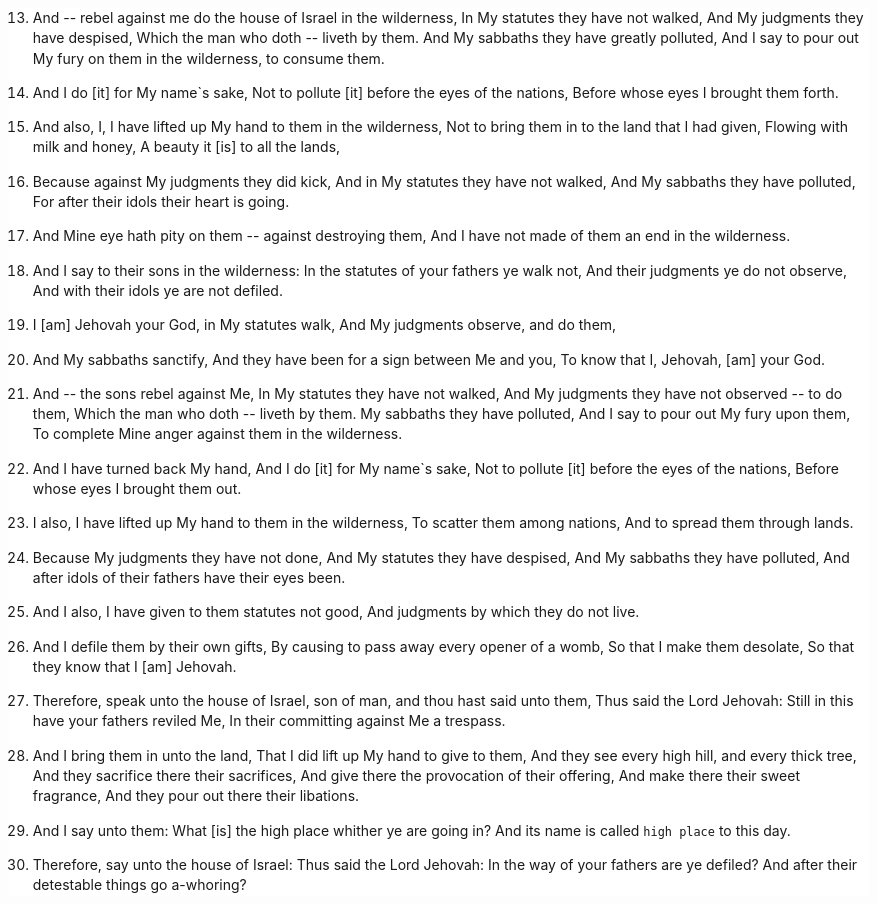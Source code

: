 13. And -- rebel against me do the house of Israel in the  wilderness, In My statutes they have not walked, And My  judgments they have despised, Which the man who doth -- liveth  by them. And My sabbaths they have greatly polluted, And I say  to pour out My fury on them in the wilderness, to consume them.

14. And I do [it] for My name`s sake, Not to pollute [it]  before the eyes of the nations, Before whose eyes I brought  them forth.

15. And also, I, I have lifted up My hand to them in the  wilderness, Not to bring them in to the land that I had given,  Flowing with milk and honey, A beauty it [is] to all the lands,

16. Because against My judgments they did kick, And in My  statutes they have not walked, And My sabbaths they have  polluted, For after their idols their heart is going.

17. And Mine eye hath pity on them -- against destroying them,  And I have not made of them an end in the wilderness.

18. And I say to their sons in the wilderness: In the statutes  of your fathers ye walk not, And their judgments ye do not  observe, And with their idols ye are not defiled.

19. I [am] Jehovah your God, in My statutes walk, And My  judgments observe, and do them,

20. And My sabbaths sanctify, And they have been for a sign  between Me and you, To know that I, Jehovah, [am] your God.

21. And -- the sons rebel against Me, In My statutes they have  not walked, And My judgments they have not observed -- to do  them, Which the man who doth -- liveth by them. My sabbaths  they have polluted, And I say to pour out My fury upon them, To  complete Mine anger against them in the wilderness.

22. And I have turned back My hand, And I do [it] for My  name`s sake, Not to pollute [it] before the eyes of the  nations, Before whose eyes I brought them out.

23. I also, I have lifted up My hand to them in the  wilderness, To scatter them among nations, And to spread them  through lands.

24. Because My judgments they have not done, And My statutes  they have despised, And My sabbaths they have polluted, And  after idols of their fathers have their eyes been.

25. And I also, I have given to them statutes not good, And  judgments by which they do not live.

26. And I defile them by their own gifts, By causing to pass  away every opener of a womb, So that I make them desolate, So  that they know that I [am] Jehovah.

27. Therefore, speak unto the house of Israel, son of man, and  thou hast said unto them, Thus said the Lord Jehovah: Still in  this have your fathers reviled Me, In their committing against  Me a trespass.

28. And I bring them in unto the land, That I did lift up My  hand to give to them, And they see every high hill, and every  thick tree, And they sacrifice there their sacrifices, And give  there the provocation of their offering, And make there their  sweet fragrance, And they pour out there their libations.

29. And I say unto them: What [is] the high place whither ye  are going in? And its name is called `high place` to this day.

30. Therefore, say unto the house of Israel: Thus said the  Lord Jehovah: In the way of your fathers are ye defiled? And  after their detestable things go a-whoring?
